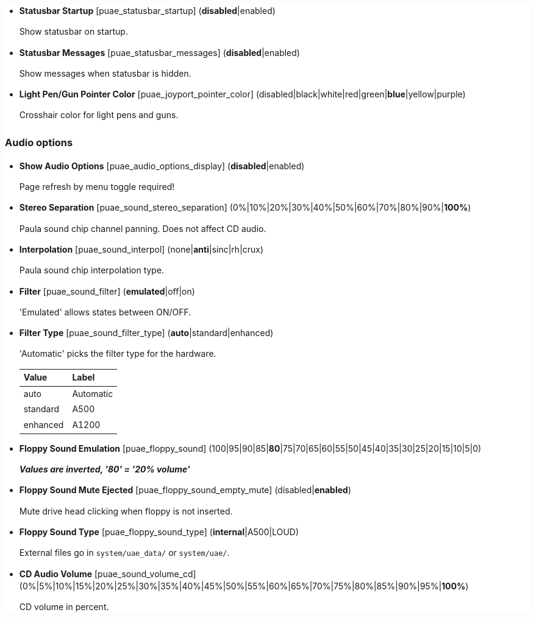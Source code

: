 - **Statusbar Startup** [puae_statusbar_startup] (**disabled**|enabled)

    Show statusbar on startup.

- **Statusbar Messages** [puae_statusbar_messages] (**disabled**|enabled)

    Show messages when statusbar is hidden.

- **Light Pen/Gun Pointer Color** [puae_joyport_pointer_color] (disabled|black|white|red|green|**blue**|yellow|purple)

    Crosshair color for light pens and guns.

### Audio options

- **Show Audio Options** [puae_audio_options_display] (**disabled**|enabled)

    Page refresh by menu toggle required!

- **Stereo Separation** [puae_sound_stereo_separation] (0%|10%|20%|30%|40%|50%|60%|70%|80%|90%|**100%**)

    Paula sound chip channel panning. Does not affect CD audio.

- **Interpolation** [puae_sound_interpol] (none|**anti**|sinc|rh|crux)

    Paula sound chip interpolation type.

- **Filter** [puae_sound_filter] (**emulated**|off|on)

    'Emulated' allows states between ON/OFF.

- **Filter Type** [puae_sound_filter_type] (**auto**|standard|enhanced)

    'Automatic' picks the filter type for the hardware.

    | Value    | Label     |
    |----------|-----------|
    | auto     | Automatic |
    | standard | A500      |
    | enhanced | A1200     |

- **Floppy Sound Emulation** [puae_floppy_sound] (100|95|90|85|**80**|75|70|65|60|55|50|45|40|35|30|25|20|15|10|5|0)

    ***Values are inverted, '80' = '20% volume'***

- **Floppy Sound Mute Ejected** [puae_floppy_sound_empty_mute] (disabled|**enabled**)

    Mute drive head clicking when floppy is not inserted.

- **Floppy Sound Type** [puae_floppy_sound_type] (**internal**|A500|LOUD)

    External files go in `system/uae_data/` or `system/uae/`.

- **CD Audio Volume** [puae_sound_volume_cd] (0%|5%|10%|15%|20%|25%|30%|35%|40%|45%|50%|55%|60%|65%|70%|75%|80%|85%|90%|95%|**100%**)

    CD volume in percent.

